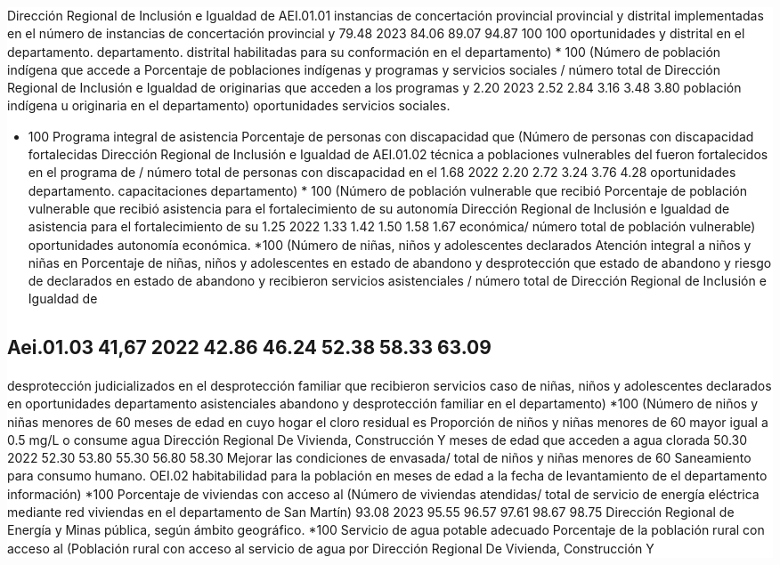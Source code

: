 Dirección Regional de Inclusión e Igualdad de
AEI.01.01  instancias de concertación provincial  provincial y distrital implementadas en el  número de instancias de concertación provincial y  79.48  2023  84.06  89.07  94.87  100  100
oportunidades
y distrital en el departamento.  departamento.  distrital habilitadas para su conformación en el
departamento) * 100
(Número de población indígena que accede a
Porcentaje de poblaciones indígenas y
programas y servicios sociales / número total de  Dirección Regional de Inclusión e Igualdad de
originarias que acceden a los programas y  2.20  2023  2.52  2.84  3.16  3.48  3.80
población indígena u originaria en el departamento)  oportunidades
servicios sociales.
* 100
Programa integral de asistencia  Porcentaje de personas con discapacidad que  (Número de personas con discapacidad fortalecidas
Dirección Regional de Inclusión e Igualdad de
AEI.01.02  técnica a poblaciones vulnerables del  fueron fortalecidos en el programa de  / número total de personas con discapacidad en el  1.68  2022  2.20  2.72  3.24  3.76  4.28
oportunidades
departamento.  capacitaciones  departamento) * 100
(Número de población vulnerable que recibió
Porcentaje de población vulnerable que recibió
asistencia para el fortalecimiento de su autonomía  Dirección Regional de Inclusión e Igualdad de
asistencia para el fortalecimiento de su  1.25  2022  1.33  1.42  1.50  1.58  1.67
económica/ número total de población vulnerable)  oportunidades
autonomía económica.
*100
(Número de niñas, niños y adolescentes declarados
Atención integral a niños y niñas en  Porcentaje de niñas, niños y adolescentes  en estado de abandono y desprotección que
estado de abandono y riesgo de  declarados en estado de abandono y  recibieron servicios asistenciales / número total de  Dirección Regional de Inclusión e Igualdad de

## Aei.01.03  41,67  2022  42.86  46.24  52.38  58.33  63.09

desprotección judicializados en el  desprotección familiar que recibieron servicios  caso de niñas, niños y adolescentes declarados en  oportunidades
departamento  asistenciales  abandono y desprotección familiar en el
departamento) *100
(Número de niños y niñas menores de 60 meses
de edad en cuyo hogar el cloro residual es
Proporción de niños y niñas menores de 60
mayor igual a 0.5 mg/L o consume agua  Dirección Regional De Vivienda, Construcción Y
meses de edad que acceden a agua clorada  50.30  2022  52.30  53.80  55.30  56.80  58.30
Mejorar las condiciones de  envasada/ total de niños y niñas menores de 60  Saneamiento
para consumo humano.
OEI.02  habitabilidad para la población en  meses de edad a la fecha de levantamiento de
el departamento  información) *100
Porcentaje de viviendas con acceso al  (Número de viviendas atendidas/ total de
servicio de energía eléctrica mediante red  viviendas en el departamento de San Martín)  93.08  2023  95.55  96.57  97.61  98.67  98.75  Dirección Regional de Energía y Minas
pública, según ámbito geográfico.  *100
Servicio de agua potable adecuado  Porcentaje de la población rural con acceso al  (Población rural con acceso al servicio de agua por  Dirección Regional De Vivienda, Construcción Y
